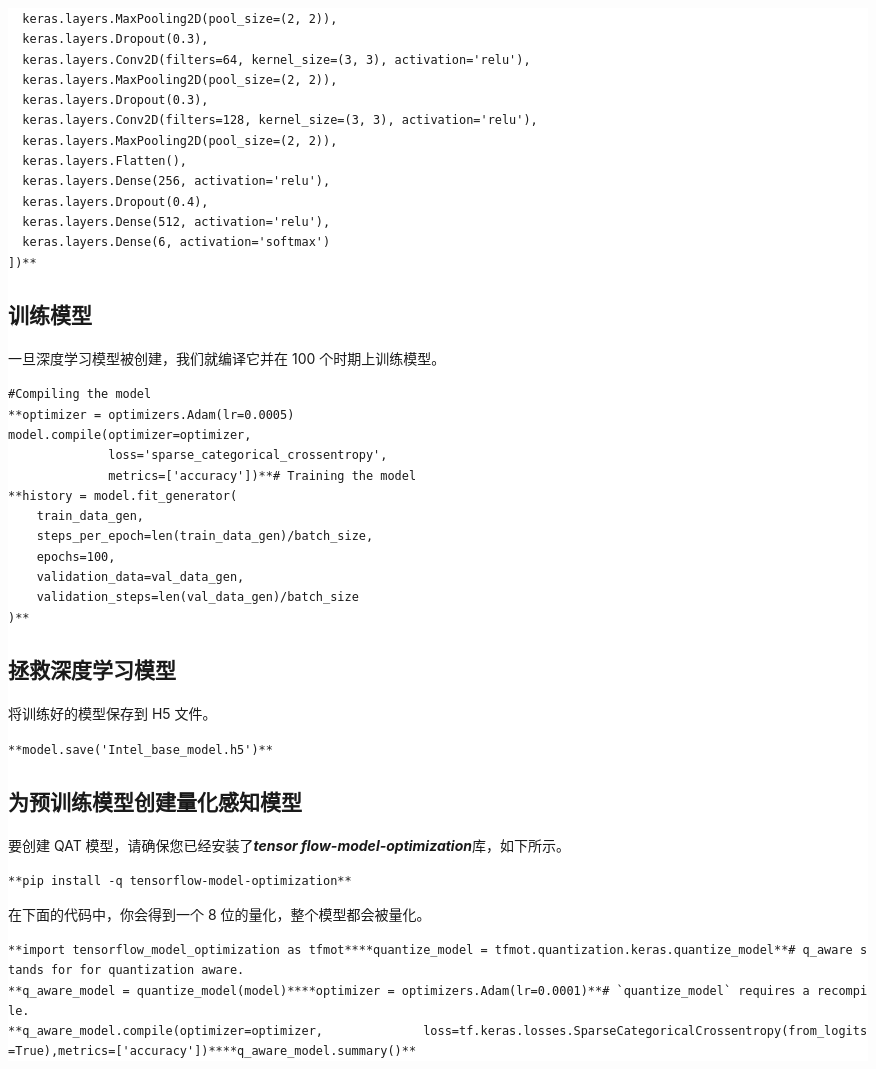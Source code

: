 ```
  keras.layers.MaxPooling2D(pool_size=(2, 2)),
  keras.layers.Dropout(0.3),
  keras.layers.Conv2D(filters=64, kernel_size=(3, 3), activation='relu'),
  keras.layers.MaxPooling2D(pool_size=(2, 2)),
  keras.layers.Dropout(0.3),
  keras.layers.Conv2D(filters=128, kernel_size=(3, 3), activation='relu'),
  keras.layers.MaxPooling2D(pool_size=(2, 2)),
  keras.layers.Flatten(),
  keras.layers.Dense(256, activation='relu'),
  keras.layers.Dropout(0.4),
  keras.layers.Dense(512, activation='relu'),
  keras.layers.Dense(6, activation='softmax')
])**
```

## 训练模型

一旦深度学习模型被创建，我们就编译它并在 100 个时期上训练模型。

```
#Compiling the model
**optimizer = optimizers.Adam(lr=0.0005)
model.compile(optimizer=optimizer,
              loss='sparse_categorical_crossentropy',
              metrics=['accuracy'])**# Training the model
**history = model.fit_generator(
    train_data_gen,
    steps_per_epoch=len(train_data_gen)/batch_size,
    epochs=100,
    validation_data=val_data_gen,
    validation_steps=len(val_data_gen)/batch_size
)**
```

## 拯救深度学习模型

将训练好的模型保存到 H5 文件。

```
**model.save('Intel_base_model.h5')**
```

## 为预训练模型创建量化感知模型

要创建 QAT 模型，请确保您已经安装了***tensor flow-model-optimization***库，如下所示。

`**pip install -q tensorflow-model-optimization**`

在下面的代码中，你会得到一个 8 位的量化，整个模型都会被量化。

```
**import tensorflow_model_optimization as tfmot****quantize_model = tfmot.quantization.keras.quantize_model**# q_aware stands for for quantization aware.
**q_aware_model = quantize_model(model)****optimizer = optimizers.Adam(lr=0.0001)**# `quantize_model` requires a recompile.
**q_aware_model.compile(optimizer=optimizer,              loss=tf.keras.losses.SparseCategoricalCrossentropy(from_logits=True),metrics=['accuracy'])****q_aware_model.summary()**
```
